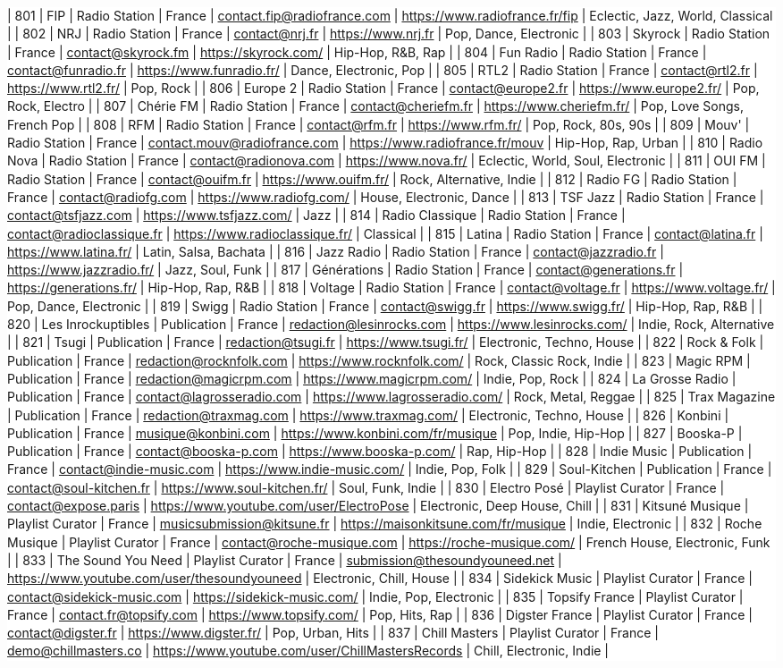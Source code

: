 | 801 | FIP | Radio Station | France | contact.fip@radiofrance.com | https://www.radiofrance.fr/fip | Eclectic, Jazz, World, Classical |
| 802 | NRJ | Radio Station | France | contact@nrj.fr | https://www.nrj.fr | Pop, Dance, Electronic |
| 803 | Skyrock | Radio Station | France | contact@skyrock.fm | https://skyrock.com/ | Hip-Hop, R&B, Rap |
| 804 | Fun Radio | Radio Station | France | contact@funradio.fr | https://www.funradio.fr/ | Dance, Electronic, Pop |
| 805 | RTL2 | Radio Station | France | contact@rtl2.fr | https://www.rtl2.fr/ | Pop, Rock |
| 806 | Europe 2 | Radio Station | France | contact@europe2.fr | https://www.europe2.fr/ | Pop, Rock, Electro |
| 807 | Chérie FM | Radio Station | France | contact@cheriefm.fr | https://www.cheriefm.fr/ | Pop, Love Songs, French Pop |
| 808 | RFM | Radio Station | France | contact@rfm.fr | https://www.rfm.fr/ | Pop, Rock, 80s, 90s |
| 809 | Mouv' | Radio Station | France | contact.mouv@radiofrance.com | https://www.radiofrance.fr/mouv | Hip-Hop, Rap, Urban |
| 810 | Radio Nova | Radio Station | France | contact@radionova.com | https://www.nova.fr/ | Eclectic, World, Soul, Electronic |
| 811 | OUI FM | Radio Station | France | contact@ouifm.fr | https://www.ouifm.fr/ | Rock, Alternative, Indie |
| 812 | Radio FG | Radio Station | France | contact@radiofg.com | https://www.radiofg.com/ | House, Electronic, Dance |
| 813 | TSF Jazz | Radio Station | France | contact@tsfjazz.com | https://www.tsfjazz.com/ | Jazz |
| 814 | Radio Classique | Radio Station | France | contact@radioclassique.fr | https://www.radioclassique.fr/ | Classical |
| 815 | Latina | Radio Station | France | contact@latina.fr | https://www.latina.fr/ | Latin, Salsa, Bachata |
| 816 | Jazz Radio | Radio Station | France | contact@jazzradio.fr | https://www.jazzradio.fr/ | Jazz, Soul, Funk |
| 817 | Générations | Radio Station | France | contact@generations.fr | https://generations.fr/ | Hip-Hop, Rap, R&B |
| 818 | Voltage | Radio Station | France | contact@voltage.fr | https://www.voltage.fr/ | Pop, Dance, Electronic |
| 819 | Swigg | Radio Station | France | contact@swigg.fr | https://www.swigg.fr/ | Hip-Hop, Rap, R&B |
| 820 | Les Inrockuptibles | Publication | France | redaction@lesinrocks.com | https://www.lesinrocks.com/ | Indie, Rock, Alternative |
| 821 | Tsugi | Publication | France | redaction@tsugi.fr | https://www.tsugi.fr/ | Electronic, Techno, House |
| 822 | Rock & Folk | Publication | France | redaction@rocknfolk.com | https://www.rocknfolk.com/ | Rock, Classic Rock, Indie |
| 823 | Magic RPM | Publication | France | redaction@magicrpm.com | https://www.magicrpm.com/ | Indie, Pop, Rock |
| 824 | La Grosse Radio | Publication | France | contact@lagrosseradio.com | https://www.lagrosseradio.com/ | Rock, Metal, Reggae |
| 825 | Trax Magazine | Publication | France | redaction@traxmag.com | https://www.traxmag.com/ | Electronic, Techno, House |
| 826 | Konbini | Publication | France | musique@konbini.com | https://www.konbini.com/fr/musique | Pop, Indie, Hip-Hop |
| 827 | Booska-P | Publication | France | contact@booska-p.com | https://www.booska-p.com/ | Rap, Hip-Hop |
| 828 | Indie Music | Publication | France | contact@indie-music.com | https://www.indie-music.com/ | Indie, Pop, Folk |
| 829 | Soul-Kitchen | Publication | France | contact@soul-kitchen.fr | https://www.soul-kitchen.fr/ | Soul, Funk, Indie |
| 830 | Electro Posé | Playlist Curator | France | contact@expose.paris | https://www.youtube.com/user/ElectroPose | Electronic, Deep House, Chill |
| 831 | Kitsuné Musique | Playlist Curator | France | musicsubmission@kitsune.fr | https://maisonkitsune.com/fr/musique | Indie, Electronic |
| 832 | Roche Musique | Playlist Curator | France | contact@roche-musique.com | https://roche-musique.com/ | French House, Electronic, Funk |
| 833 | The Sound You Need | Playlist Curator | France | submission@thesoundyouneed.net | https://www.youtube.com/user/thesoundyouneed | Electronic, Chill, House |
| 834 | Sidekick Music | Playlist Curator | France | contact@sidekick-music.com | https://sidekick-music.com/ | Indie, Pop, Electronic |
| 835 | Topsify France | Playlist Curator | France | contact.fr@topsify.com | https://www.topsify.com/ | Pop, Hits, Rap |
| 836 | Digster France | Playlist Curator | France | contact@digster.fr | https://www.digster.fr/ | Pop, Urban, Hits |
| 837 | Chill Masters | Playlist Curator | France | demo@chillmasters.co | https://www.youtube.com/user/ChillMastersRecords | Chill, Electronic, Indie |